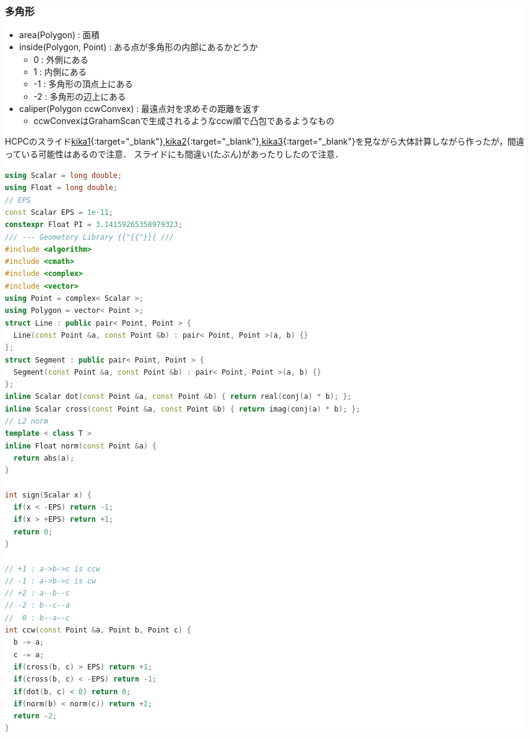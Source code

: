 ### 多角形

* area(Polygon) : 面積
* inside(Polygon, Point) : ある点が多角形の内部にあるかどうか
  * 0 : 外側にある
  * 1 : 内側にある
  * -1 : 多角形の頂点上にある
  * -2 : 多角形の辺上にある
* caliper(Polygon ccwConvex) : 最遠点対を求めその距離を返す
  * ccwConvexはGrahamScanで生成されるようなccw順で凸包であるようなもの

HCPCのスライド[kika1](https://www.slideshare.net/hcpc_hokudai/kika-80076550){:target="_blank"},[kika2](https://www.slideshare.net/hcpc_hokudai/kika2-80076551){:target="_blank"},[kika3](https://www.slideshare.net/hcpc_hokudai/kika3-80076552){:target="_blank"}を見ながら大体計算しながら作ったが，間違っている可能性はあるので注意．
スライドにも間違い(たぶん)があったりしたので注意．  


```cpp
using Scalar = long double;
using Float = long double;
// EPS
const Scalar EPS = 1e-11;
constexpr Float PI = 3.14159265358979323;
/// --- Geometory Library {{"{{"}}{ ///
#include <algorithm>
#include <cmath>
#include <complex>
#include <vector>
using Point = complex< Scalar >;
using Polygon = vector< Point >;
struct Line : public pair< Point, Point > {
  Line(const Point &a, const Point &b) : pair< Point, Point >(a, b) {}
};
struct Segment : public pair< Point, Point > {
  Segment(const Point &a, const Point &b) : pair< Point, Point >(a, b) {}
};
inline Scalar dot(const Point &a, const Point &b) { return real(conj(a) * b); };
inline Scalar cross(const Point &a, const Point &b) { return imag(conj(a) * b); };
// L2 norm
template < class T >
inline Float norm(const Point &a) {
  return abs(a);
}

int sign(Scalar x) {
  if(x < -EPS) return -1;
  if(x > +EPS) return +1;
  return 0;
}

// +1 : a->b->c is ccw
// -1 : a->b->c is cw
// +2 : a--b--c
// -2 : b--c--a
//  0 : b--a--c
int ccw(const Point &a, Point b, Point c) {
  b -= a;
  c -= a;
  if(cross(b, c) > EPS) return +1;
  if(cross(b, c) < -EPS) return -1;
  if(dot(b, c) < 0) return 0;
  if(norm(b) < norm(c)) return +2;
  return -2;
}

```